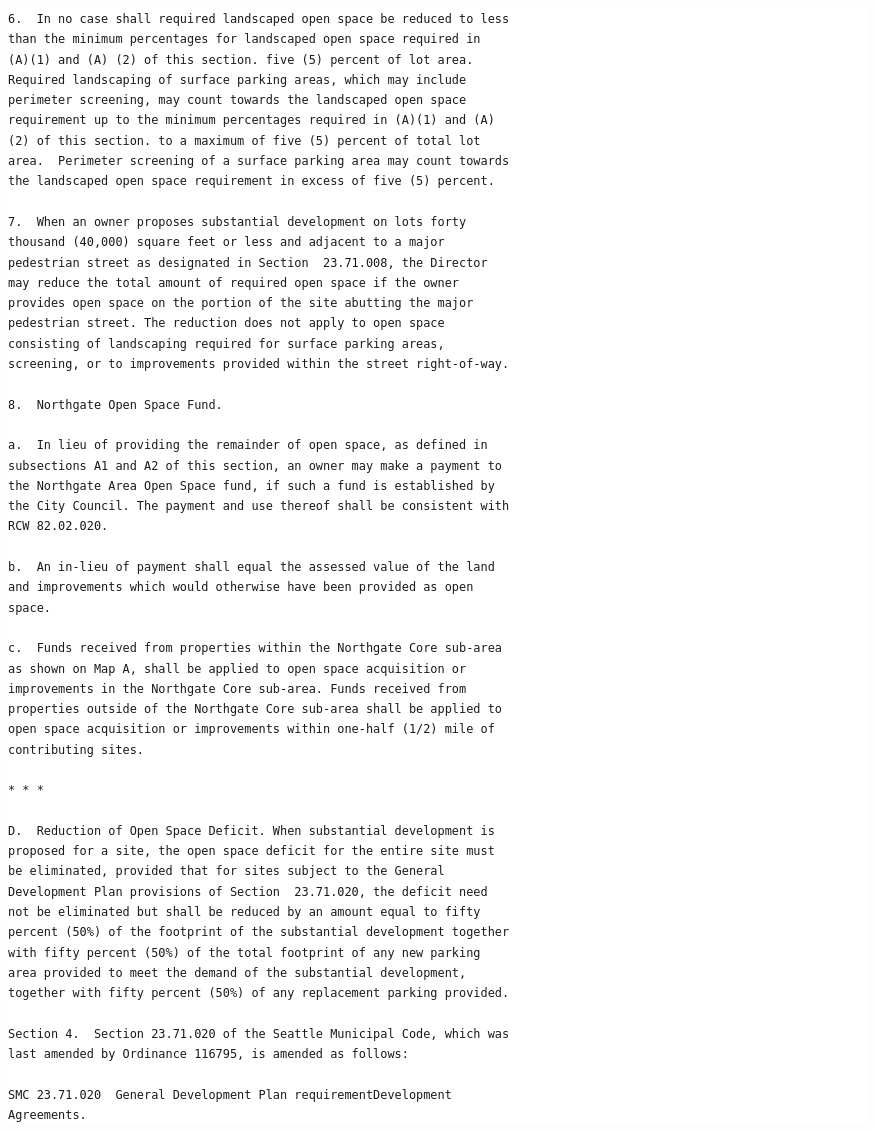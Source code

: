     6.  In no case shall required landscaped open space be reduced to less  
    than the minimum percentages for landscaped open space required in  
    (A)(1) and (A) (2) of this section. five (5) percent of lot area.  
    Required landscaping of surface parking areas, which may include  
    perimeter screening, may count towards the landscaped open space  
    requirement up to the minimum percentages required in (A)(1) and (A)  
    (2) of this section. to a maximum of five (5) percent of total lot  
    area.  Perimeter screening of a surface parking area may count towards  
    the landscaped open space requirement in excess of five (5) percent.  
  
    7.  When an owner proposes substantial development on lots forty  
    thousand (40,000) square feet or less and adjacent to a major  
    pedestrian street as designated in Section  23.71.008, the Director  
    may reduce the total amount of required open space if the owner  
    provides open space on the portion of the site abutting the major  
    pedestrian street. The reduction does not apply to open space  
    consisting of landscaping required for surface parking areas,  
    screening, or to improvements provided within the street right-of-way.  
  
    8.  Northgate Open Space Fund.  
  
    a.  In lieu of providing the remainder of open space, as defined in  
    subsections A1 and A2 of this section, an owner may make a payment to  
    the Northgate Area Open Space fund, if such a fund is established by  
    the City Council. The payment and use thereof shall be consistent with  
    RCW 82.02.020.  
  
    b.  An in-lieu of payment shall equal the assessed value of the land  
    and improvements which would otherwise have been provided as open  
    space.  
  
    c.  Funds received from properties within the Northgate Core sub-area  
    as shown on Map A, shall be applied to open space acquisition or  
    improvements in the Northgate Core sub-area. Funds received from  
    properties outside of the Northgate Core sub-area shall be applied to  
    open space acquisition or improvements within one-half (1/2) mile of  
    contributing sites.  
  
    * * *  
  
    D.  Reduction of Open Space Deficit. When substantial development is  
    proposed for a site, the open space deficit for the entire site must  
    be eliminated, provided that for sites subject to the General  
    Development Plan provisions of Section  23.71.020, the deficit need  
    not be eliminated but shall be reduced by an amount equal to fifty  
    percent (50%) of the footprint of the substantial development together  
    with fifty percent (50%) of the total footprint of any new parking  
    area provided to meet the demand of the substantial development,  
    together with fifty percent (50%) of any replacement parking provided.  
  
    Section 4.  Section 23.71.020 of the Seattle Municipal Code, which was  
    last amended by Ordinance 116795, is amended as follows:  
  
    SMC 23.71.020  General Development Plan requirementDevelopment  
    Agreements.  
  